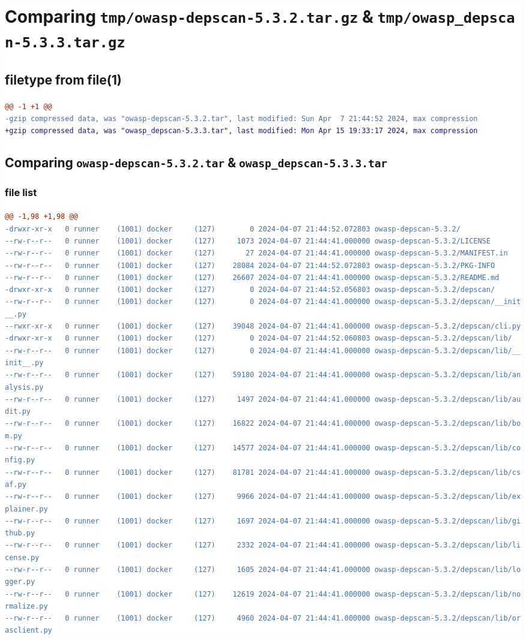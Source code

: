 # Comparing `tmp/owasp-depscan-5.3.2.tar.gz` & `tmp/owasp_depscan-5.3.3.tar.gz`

## filetype from file(1)

```diff
@@ -1 +1 @@
-gzip compressed data, was "owasp-depscan-5.3.2.tar", last modified: Sun Apr  7 21:44:52 2024, max compression
+gzip compressed data, was "owasp_depscan-5.3.3.tar", last modified: Mon Apr 15 19:33:17 2024, max compression
```

## Comparing `owasp-depscan-5.3.2.tar` & `owasp_depscan-5.3.3.tar`

### file list

```diff
@@ -1,98 +1,98 @@
-drwxr-xr-x   0 runner    (1001) docker     (127)        0 2024-04-07 21:44:52.072803 owasp-depscan-5.3.2/
--rw-r--r--   0 runner    (1001) docker     (127)     1073 2024-04-07 21:44:41.000000 owasp-depscan-5.3.2/LICENSE
--rw-r--r--   0 runner    (1001) docker     (127)       27 2024-04-07 21:44:41.000000 owasp-depscan-5.3.2/MANIFEST.in
--rw-r--r--   0 runner    (1001) docker     (127)    28084 2024-04-07 21:44:52.072803 owasp-depscan-5.3.2/PKG-INFO
--rw-r--r--   0 runner    (1001) docker     (127)    26607 2024-04-07 21:44:41.000000 owasp-depscan-5.3.2/README.md
-drwxr-xr-x   0 runner    (1001) docker     (127)        0 2024-04-07 21:44:52.056803 owasp-depscan-5.3.2/depscan/
--rw-r--r--   0 runner    (1001) docker     (127)        0 2024-04-07 21:44:41.000000 owasp-depscan-5.3.2/depscan/__init__.py
--rwxr-xr-x   0 runner    (1001) docker     (127)    39048 2024-04-07 21:44:41.000000 owasp-depscan-5.3.2/depscan/cli.py
-drwxr-xr-x   0 runner    (1001) docker     (127)        0 2024-04-07 21:44:52.060803 owasp-depscan-5.3.2/depscan/lib/
--rw-r--r--   0 runner    (1001) docker     (127)        0 2024-04-07 21:44:41.000000 owasp-depscan-5.3.2/depscan/lib/__init__.py
--rw-r--r--   0 runner    (1001) docker     (127)    59180 2024-04-07 21:44:41.000000 owasp-depscan-5.3.2/depscan/lib/analysis.py
--rw-r--r--   0 runner    (1001) docker     (127)     1497 2024-04-07 21:44:41.000000 owasp-depscan-5.3.2/depscan/lib/audit.py
--rw-r--r--   0 runner    (1001) docker     (127)    16822 2024-04-07 21:44:41.000000 owasp-depscan-5.3.2/depscan/lib/bom.py
--rw-r--r--   0 runner    (1001) docker     (127)    14577 2024-04-07 21:44:41.000000 owasp-depscan-5.3.2/depscan/lib/config.py
--rw-r--r--   0 runner    (1001) docker     (127)    81781 2024-04-07 21:44:41.000000 owasp-depscan-5.3.2/depscan/lib/csaf.py
--rw-r--r--   0 runner    (1001) docker     (127)     9966 2024-04-07 21:44:41.000000 owasp-depscan-5.3.2/depscan/lib/explainer.py
--rw-r--r--   0 runner    (1001) docker     (127)     1697 2024-04-07 21:44:41.000000 owasp-depscan-5.3.2/depscan/lib/github.py
--rw-r--r--   0 runner    (1001) docker     (127)     2332 2024-04-07 21:44:41.000000 owasp-depscan-5.3.2/depscan/lib/license.py
--rw-r--r--   0 runner    (1001) docker     (127)     1605 2024-04-07 21:44:41.000000 owasp-depscan-5.3.2/depscan/lib/logger.py
--rw-r--r--   0 runner    (1001) docker     (127)    12619 2024-04-07 21:44:41.000000 owasp-depscan-5.3.2/depscan/lib/normalize.py
--rw-r--r--   0 runner    (1001) docker     (127)     4960 2024-04-07 21:44:41.000000 owasp-depscan-5.3.2/depscan/lib/orasclient.py
```